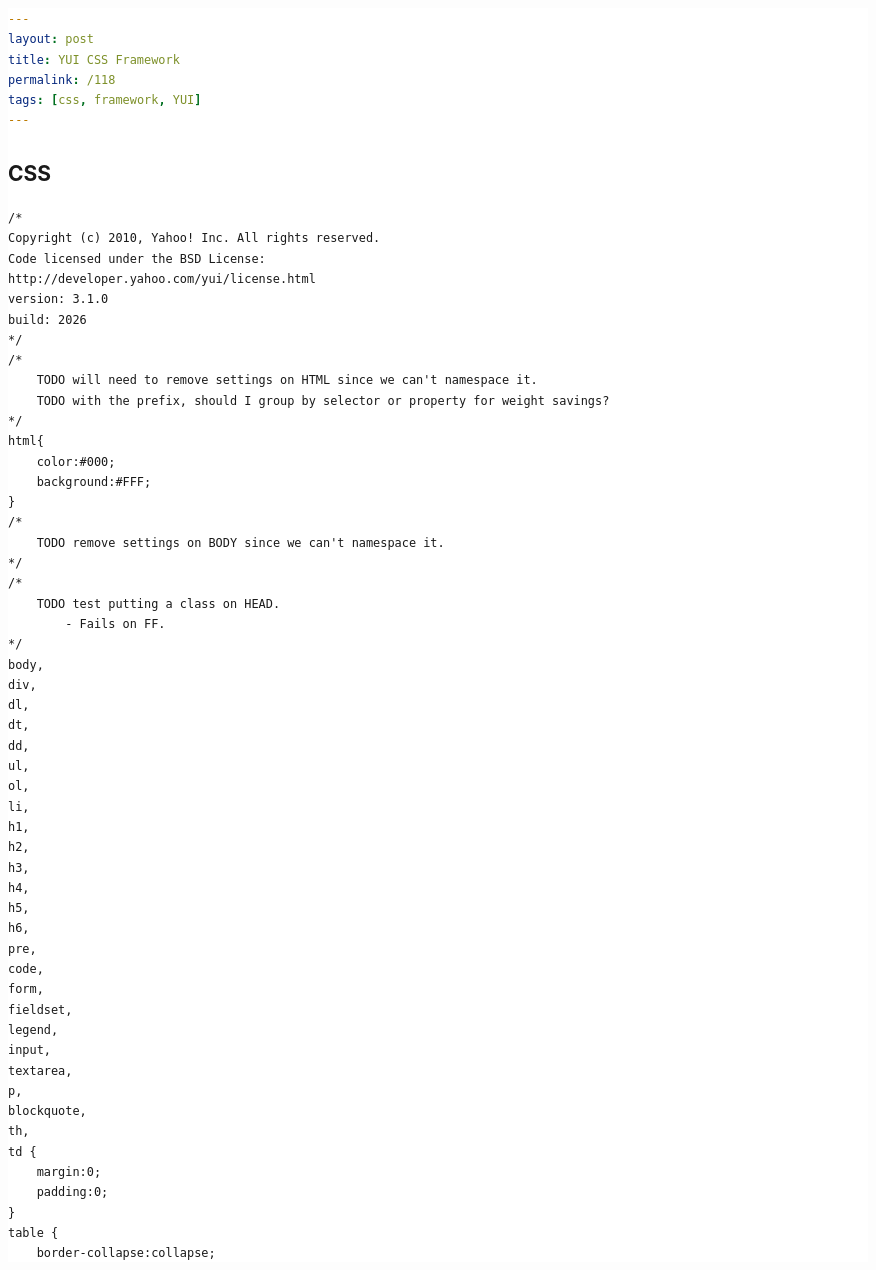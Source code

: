 ```yaml
---
layout: post
title: YUI CSS Framework
permalink: /118
tags: [css, framework, YUI]
---
```


CSS
---

    /*
    Copyright (c) 2010, Yahoo! Inc. All rights reserved.
    Code licensed under the BSD License:
    http://developer.yahoo.com/yui/license.html
    version: 3.1.0
    build: 2026
    */
    /*
        TODO will need to remove settings on HTML since we can't namespace it.
        TODO with the prefix, should I group by selector or property for weight savings?
    */
    html{
        color:#000;
        background:#FFF;
    }
    /*
        TODO remove settings on BODY since we can't namespace it.
    */
    /*
        TODO test putting a class on HEAD.
            - Fails on FF.
    */
    body,
    div,
    dl,
    dt,
    dd,
    ul,
    ol,
    li,
    h1,
    h2,
    h3,
    h4,
    h5,
    h6,
    pre,
    code,
    form,
    fieldset,
    legend,
    input,
    textarea,
    p,
    blockquote,
    th,
    td {
        margin:0;
        padding:0;
    }
    table {
        border-collapse:collapse;